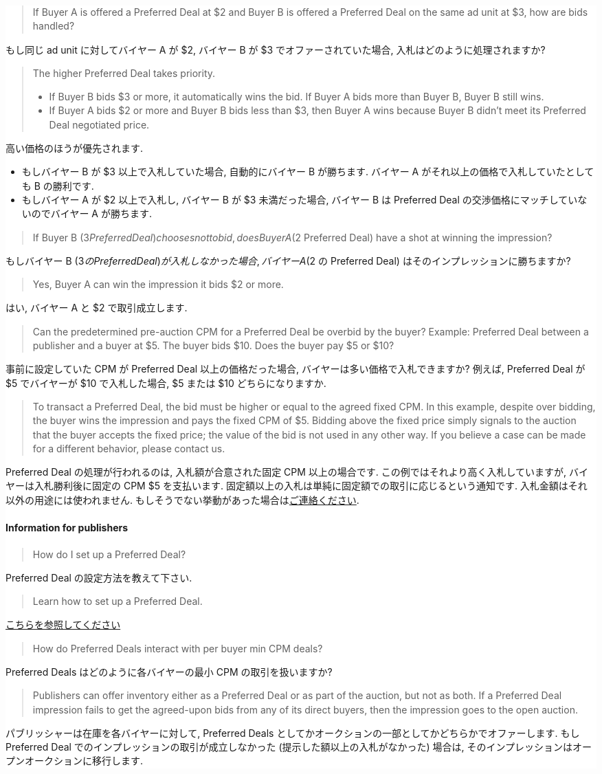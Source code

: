 > If Buyer A is offered a Preferred Deal at $2 and Buyer B is offered a Preferred Deal on the same ad unit at $3, how are bids handled?

もし同じ ad unit に対してバイヤー A が $2, バイヤー B が $3 でオファーされていた場合, 入札はどのように処理されますか?

> The higher Preferred Deal takes priority.
> * If Buyer B bids $3 or more, it automatically wins the bid. If Buyer A bids more than Buyer B, Buyer B still wins.
> * If Buyer A bids $2 or more and Buyer B bids less than $3, then Buyer A wins because Buyer B didn’t meet its Preferred Deal negotiated price.

高い価格のほうが優先されます.

- もしバイヤー B が $3 以上で入札していた場合, 自動的にバイヤー B が勝ちます. バイヤー A がそれ以上の価格で入札していたとしても B の勝利です.
- もしバイヤー A が $2 以上で入札し, バイヤー B が $3 未満だった場合, バイヤー B は Preferred Deal の交渉価格にマッチしていないのでバイヤー A が勝ちます.

> If Buyer B ($3 Preferred Deal) chooses not to bid, does Buyer A ($2 Preferred Deal) have a shot at winning the impression?

もしバイヤー B ($3 の Preferred Deal) が入札しなかった場合, バイヤー A ($2 の Preferred Deal) はそのインプレッションに勝ちますか?

> Yes, Buyer A can win the impression it bids $2 or more.

はい, バイヤー A と $2 で取引成立します.

> Can the predetermined pre-auction CPM for a Preferred Deal be overbid by the buyer? Example: Preferred Deal between a publisher and a buyer at $5. The buyer bids $10. Does the buyer pay $5 or $10?

事前に設定していた CPM が Preferred Deal 以上の価格だった場合, バイヤーは多い価格で入札できますか? 例えば, Preferred Deal が $5 でバイヤーが $10 で入札した場合, $5 または $10 どちらになりますか.

> To transact a Preferred Deal, the bid must be higher or equal to the agreed fixed CPM. In this example, despite over bidding, the buyer wins the impression and pays the fixed CPM of $5. Bidding above the fixed price simply signals to the auction that the buyer accepts the fixed price; the value of the bid is not used in any other way. If you believe a case can be made for a different behavior, please contact us.

Preferred Deal の処理が行われるのは, 入札額が合意された固定 CPM 以上の場合です. この例ではそれより高く入札していますが, バイヤーは入札勝利後に固定の CPM $5 を支払います. 固定額以上の入札は単純に固定額での取引に応じるという通知です. 入札金額はそれ以外の用途には使われません. もしそうでない挙動があった場合は[ご連絡ください](http://www.google.com/support/adxbuyer/bin/request.py?contactus=1).

#### Information for publishers

> How do I set up a Preferred Deal?

Preferred Deal の設定方法を教えて下さい.

> Learn how to set up a Preferred Deal.

[こちらを参照してください](http://www.google.com/support/adxseller/bin/answer.py?answer=1314059)

> How do Preferred Deals interact with per buyer min CPM deals?

Preferred Deals はどのように各バイヤーの最小 CPM の取引を扱いますか?

> Publishers can offer inventory either as a Preferred Deal or as part of the auction, but not as both. If a Preferred Deal impression fails to get the agreed-upon bids from any of its direct buyers, then the impression goes to the open auction.

パブリッシャーは在庫を各バイヤーに対して, Preferred Deals としてかオークションの一部としてかどちらかでオファーします. もし Preferred Deal でのインプレッションの取引が成立しなかった (提示した額以上の入札がなかった) 場合は, そのインプレッションはオープンオークションに移行します.
